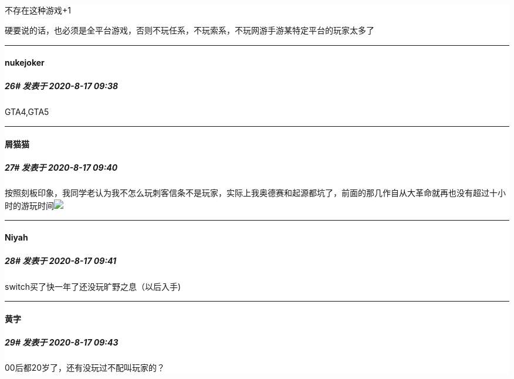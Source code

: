 


不存在这种游戏+1

硬要说的话，也必须是全平台游戏，否则不玩任系，不玩索系，不玩网游手游某特定平台的玩家太多了







*****

####  nukejoker  
##### 26#       发表于 2020-8-17 09:38




GTA4,GTA5







*****

####  屑猫猫  
##### 27#       发表于 2020-8-17 09:40




按照刻板印象，我同学老认为我不怎么玩刺客信条不是玩家，实际上我奥德赛和起源都坑了，前面的那几作自从大革命就再也没有超过十小时的游玩时间<img src="https://static.saraba1st.com/image/smiley/face2017/068.png" referrerpolicy="no-referrer">







*****

####  Niyah  
##### 28#       发表于 2020-8-17 09:41




switch买了快一年了还没玩旷野之息（以后入手)







*****

####  黄字  
##### 29#       发表于 2020-8-17 09:43




00后都20岁了，还有没玩过不配叫玩家的？
